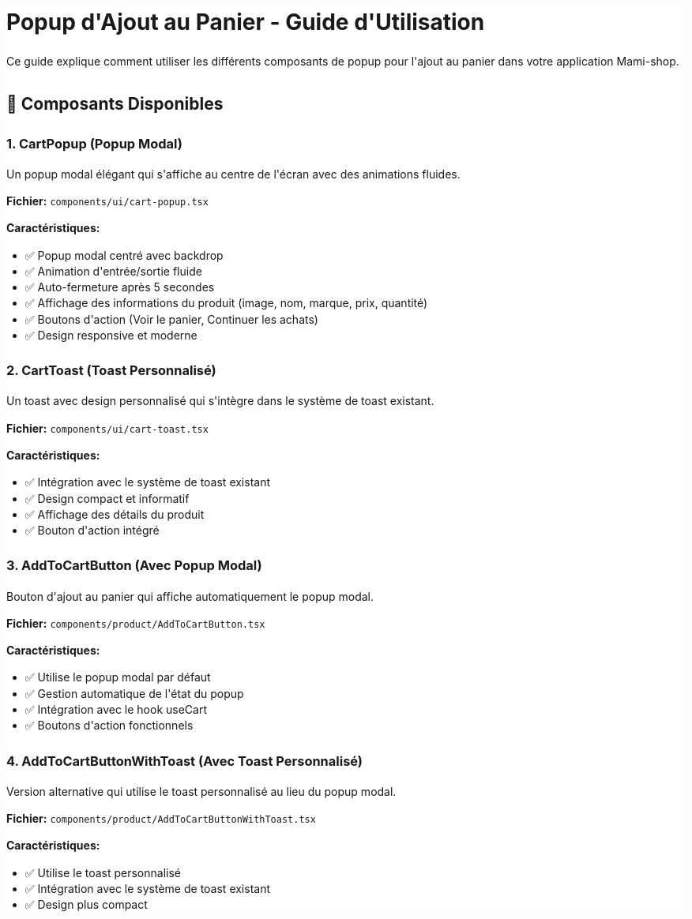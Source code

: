 # Popup d'Ajout au Panier - Guide d'Utilisation

Ce guide explique comment utiliser les différents composants de popup pour l'ajout au panier dans votre application Mami-shop.

## 🎯 Composants Disponibles

### 1. CartPopup (Popup Modal)
Un popup modal élégant qui s'affiche au centre de l'écran avec des animations fluides.

**Fichier:** `components/ui/cart-popup.tsx`

**Caractéristiques:**
- ✅ Popup modal centré avec backdrop
- ✅ Animation d'entrée/sortie fluide
- ✅ Auto-fermeture après 5 secondes
- ✅ Affichage des informations du produit (image, nom, marque, prix, quantité)
- ✅ Boutons d'action (Voir le panier, Continuer les achats)
- ✅ Design responsive et moderne

### 2. CartToast (Toast Personnalisé)
Un toast avec design personnalisé qui s'intègre dans le système de toast existant.

**Fichier:** `components/ui/cart-toast.tsx`

**Caractéristiques:**
- ✅ Intégration avec le système de toast existant
- ✅ Design compact et informatif
- ✅ Affichage des détails du produit
- ✅ Bouton d'action intégré

### 3. AddToCartButton (Avec Popup Modal)
Bouton d'ajout au panier qui affiche automatiquement le popup modal.

**Fichier:** `components/product/AddToCartButton.tsx`

**Caractéristiques:**
- ✅ Utilise le popup modal par défaut
- ✅ Gestion automatique de l'état du popup
- ✅ Intégration avec le hook useCart
- ✅ Boutons d'action fonctionnels

### 4. AddToCartButtonWithToast (Avec Toast Personnalisé)
Version alternative qui utilise le toast personnalisé au lieu du popup modal.

**Fichier:** `components/product/AddToCartButtonWithToast.tsx`

**Caractéristiques:**
- ✅ Utilise le toast personnalisé
- ✅ Intégration avec le système de toast existant
- ✅ Design plus compact
